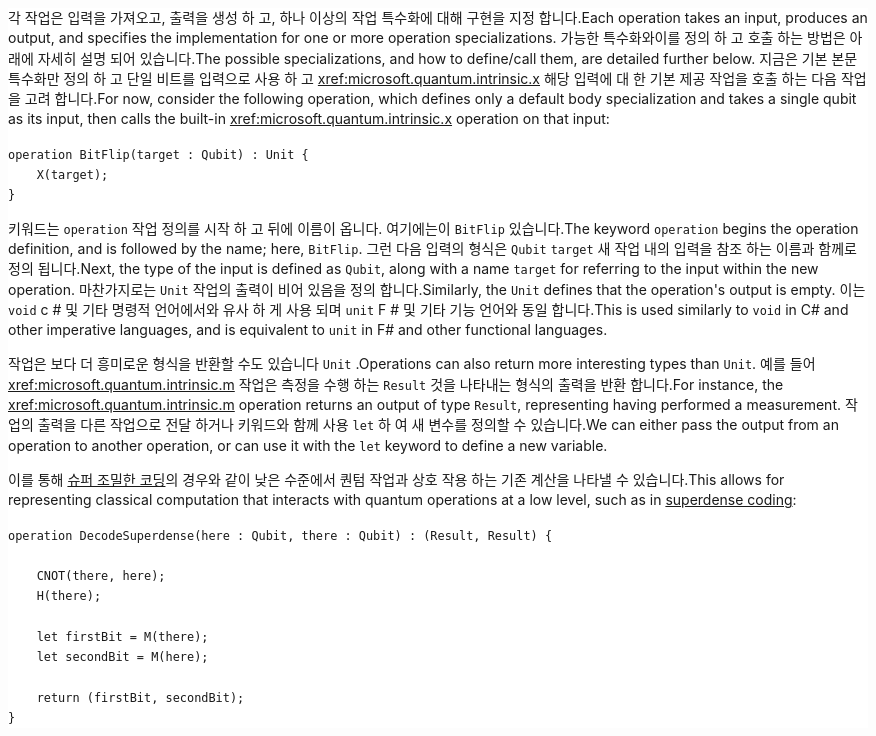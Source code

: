 <span data-ttu-id="5d980-113">각 작업은 입력을 가져오고, 출력을 생성 하 고, 하나 이상의 작업 특수화에 대해 구현을 지정 합니다.</span><span class="sxs-lookup"><span data-stu-id="5d980-113">Each operation takes an input, produces an output, and specifies the implementation for one or more operation specializations.</span></span>
<span data-ttu-id="5d980-114">가능한 특수화와이를 정의 하 고 호출 하는 방법은 아래에 자세히 설명 되어 있습니다.</span><span class="sxs-lookup"><span data-stu-id="5d980-114">The possible specializations, and how to define/call them, are detailed further below.</span></span>
<span data-ttu-id="5d980-115">지금은 기본 본문 특수화만 정의 하 고 단일 비트를 입력으로 사용 하 고 <xref:microsoft.quantum.intrinsic.x> 해당 입력에 대 한 기본 제공 작업을 호출 하는 다음 작업을 고려 합니다.</span><span class="sxs-lookup"><span data-stu-id="5d980-115">For now, consider the following operation, which defines only a default body specialization and takes a single qubit as its input, then calls the built-in <xref:microsoft.quantum.intrinsic.x> operation on that input:</span></span>

```qsharp
operation BitFlip(target : Qubit) : Unit {
    X(target);
}
```

<span data-ttu-id="5d980-116">키워드는 `operation` 작업 정의를 시작 하 고 뒤에 이름이 옵니다. 여기에는이 `BitFlip` 있습니다.</span><span class="sxs-lookup"><span data-stu-id="5d980-116">The keyword `operation` begins the operation definition, and is followed by the name; here, `BitFlip`.</span></span>
<span data-ttu-id="5d980-117">그런 다음 입력의 형식은 `Qubit` `target` 새 작업 내의 입력을 참조 하는 이름과 함께로 정의 됩니다.</span><span class="sxs-lookup"><span data-stu-id="5d980-117">Next, the type of the input is defined as `Qubit`, along with a name `target` for referring to the input within the new operation.</span></span>
<span data-ttu-id="5d980-118">마찬가지로는 `Unit` 작업의 출력이 비어 있음을 정의 합니다.</span><span class="sxs-lookup"><span data-stu-id="5d980-118">Similarly, the `Unit` defines that the operation's output is empty.</span></span>
<span data-ttu-id="5d980-119">이는 `void` c # 및 기타 명령적 언어에서와 유사 하 게 사용 되며 `unit` F # 및 기타 기능 언어와 동일 합니다.</span><span class="sxs-lookup"><span data-stu-id="5d980-119">This is used similarly to `void` in C# and other imperative languages, and is equivalent to `unit` in F# and other functional languages.</span></span>

<span data-ttu-id="5d980-120">작업은 보다 더 흥미로운 형식을 반환할 수도 있습니다 `Unit` .</span><span class="sxs-lookup"><span data-stu-id="5d980-120">Operations can also return more interesting types than `Unit`.</span></span>
<span data-ttu-id="5d980-121">예를 들어 <xref:microsoft.quantum.intrinsic.m> 작업은 측정을 수행 하는 `Result` 것을 나타내는 형식의 출력을 반환 합니다.</span><span class="sxs-lookup"><span data-stu-id="5d980-121">For instance, the <xref:microsoft.quantum.intrinsic.m> operation returns an output of type `Result`, representing having performed a measurement.</span></span> <span data-ttu-id="5d980-122">작업의 출력을 다른 작업으로 전달 하거나 키워드와 함께 사용 `let` 하 여 새 변수를 정의할 수 있습니다.</span><span class="sxs-lookup"><span data-stu-id="5d980-122">We can either pass the output from an operation to another operation, or can use it with the `let` keyword to define a new variable.</span></span>

<span data-ttu-id="5d980-123">이를 통해 [슈퍼 조밀한 코딩](https://github.com/microsoft/QuantumKatas/tree/master/SuperdenseCoding)의 경우와 같이 낮은 수준에서 퀀텀 작업과 상호 작용 하는 기존 계산을 나타낼 수 있습니다.</span><span class="sxs-lookup"><span data-stu-id="5d980-123">This allows for representing classical computation that interacts with quantum operations at a low level, such as in [superdense coding](https://github.com/microsoft/QuantumKatas/tree/master/SuperdenseCoding):</span></span>

```qsharp
operation DecodeSuperdense(here : Qubit, there : Qubit) : (Result, Result) {

    CNOT(there, here);
    H(there);

    let firstBit = M(there);
    let secondBit = M(here);

    return (firstBit, secondBit);
}
```
